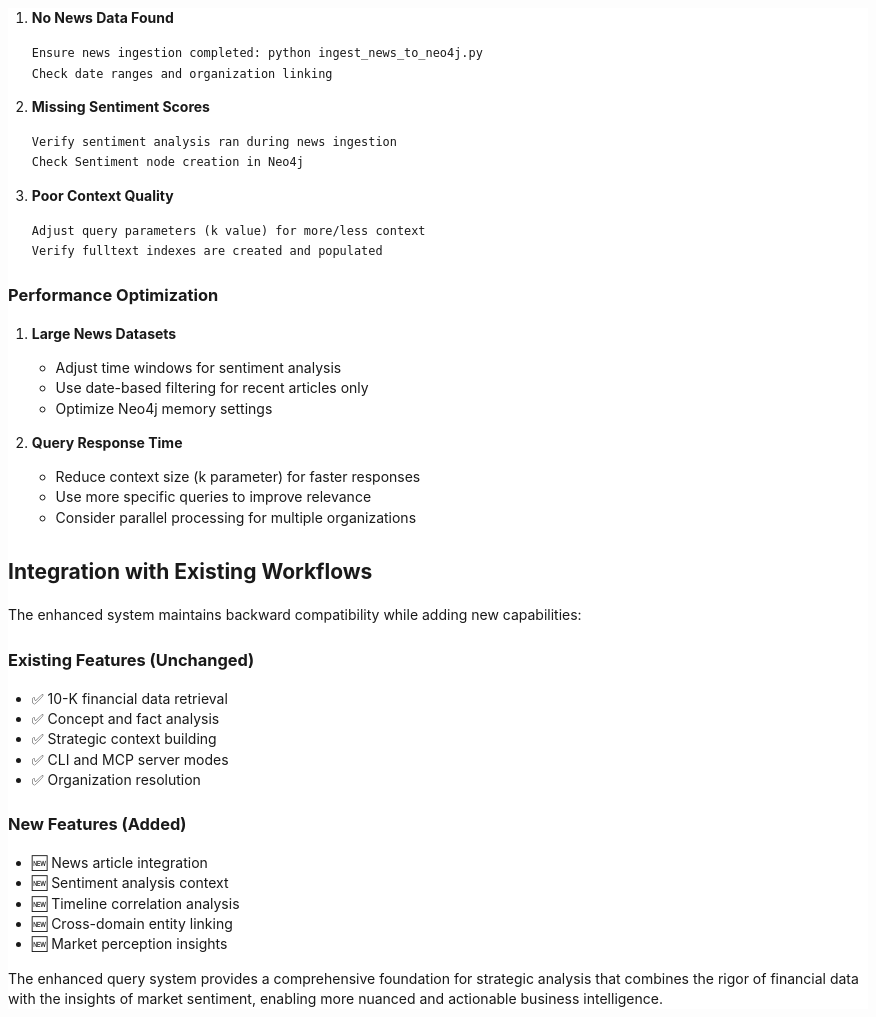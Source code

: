 1. **No News Data Found**
   ```
   Ensure news ingestion completed: python ingest_news_to_neo4j.py
   Check date ranges and organization linking
   ```

2. **Missing Sentiment Scores**
   ```
   Verify sentiment analysis ran during news ingestion
   Check Sentiment node creation in Neo4j
   ```

3. **Poor Context Quality**
   ```
   Adjust query parameters (k value) for more/less context
   Verify fulltext indexes are created and populated
   ```

### Performance Optimization

1. **Large News Datasets**
   - Adjust time windows for sentiment analysis
   - Use date-based filtering for recent articles only
   - Optimize Neo4j memory settings

2. **Query Response Time**
   - Reduce context size (k parameter) for faster responses
   - Use more specific queries to improve relevance
   - Consider parallel processing for multiple organizations

## Integration with Existing Workflows

The enhanced system maintains backward compatibility while adding new capabilities:

### Existing Features (Unchanged)
- ✅ 10-K financial data retrieval
- ✅ Concept and fact analysis  
- ✅ Strategic context building
- ✅ CLI and MCP server modes
- ✅ Organization resolution

### New Features (Added)
- 🆕 News article integration
- 🆕 Sentiment analysis context
- 🆕 Timeline correlation analysis
- 🆕 Cross-domain entity linking
- 🆕 Market perception insights

The enhanced query system provides a comprehensive foundation for strategic analysis that combines the rigor of financial data with the insights of market sentiment, enabling more nuanced and actionable business intelligence.
